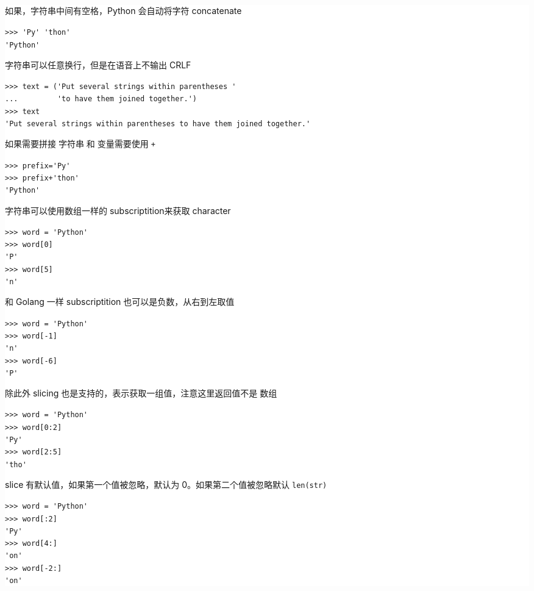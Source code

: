 如果，字符串中间有空格，Python 会自动将字符 concatenate

```
>>> 'Py' 'thon' 
'Python'
```

字符串可以任意换行，但是在语音上不输出 CRLF

```
>>> text = ('Put several strings within parentheses '
...         'to have them joined together.')
>>> text
'Put several strings within parentheses to have them joined together.'
```

如果需要拼接 字符串 和 变量需要使用 `+`

```
>>> prefix='Py' 
>>> prefix+'thon' 
'Python'
```

字符串可以使用数组一样的 subscriptition来获取 character

```
>>> word = 'Python'
>>> word[0] 
'P'
>>> word[5] 
'n'
```

和 Golang 一样 subscriptition 也可以是负数，从右到左取值

```
>>> word = 'Python'
>>> word[-1] 
'n'
>>> word[-6] 
'P'
```

除此外 slicing 也是支持的，表示获取一组值，注意这里返回值不是 数组

```
>>> word = 'Python'
>>> word[0:2]
'Py'
>>> word[2:5] 
'tho'
```

slice 有默认值，如果第一个值被忽略，默认为 0。如果第二个值被忽略默认 `len(str)`

```
>>> word = 'Python'
>>> word[:2]
'Py'
>>> word[4:] 
'on'
>>> word[-2:]  
'on'
```
